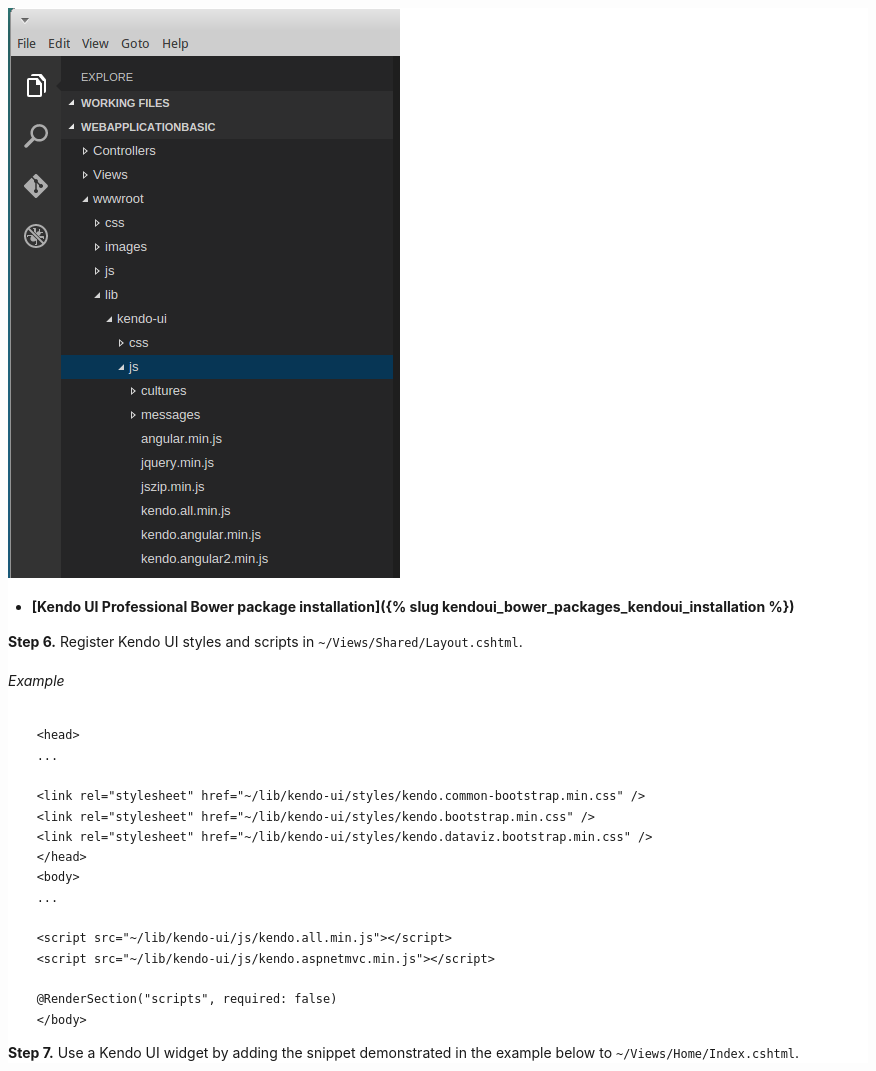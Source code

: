 ![Kendo UI resources](images/resources.png)

* **[Kendo UI Professional Bower package installation]({% slug kendoui_bower_packages_kendoui_installation %})**

**Step 6.** Register Kendo UI styles and scripts in `~/Views/Shared/Layout.cshtml`.

###### Example

        <head>
        ...

        <link rel="stylesheet" href="~/lib/kendo-ui/styles/kendo.common-bootstrap.min.css" />
        <link rel="stylesheet" href="~/lib/kendo-ui/styles/kendo.bootstrap.min.css" />
        <link rel="stylesheet" href="~/lib/kendo-ui/styles/kendo.dataviz.bootstrap.min.css" />
        </head>
        <body>
        ...

        <script src="~/lib/kendo-ui/js/kendo.all.min.js"></script>
        <script src="~/lib/kendo-ui/js/kendo.aspnetmvc.min.js"></script>

        @RenderSection("scripts", required: false)
        </body>

**Step 7.** Use a Kendo UI widget by adding the snippet demonstrated in the example below to `~/Views/Home/Index.cshtml`.
